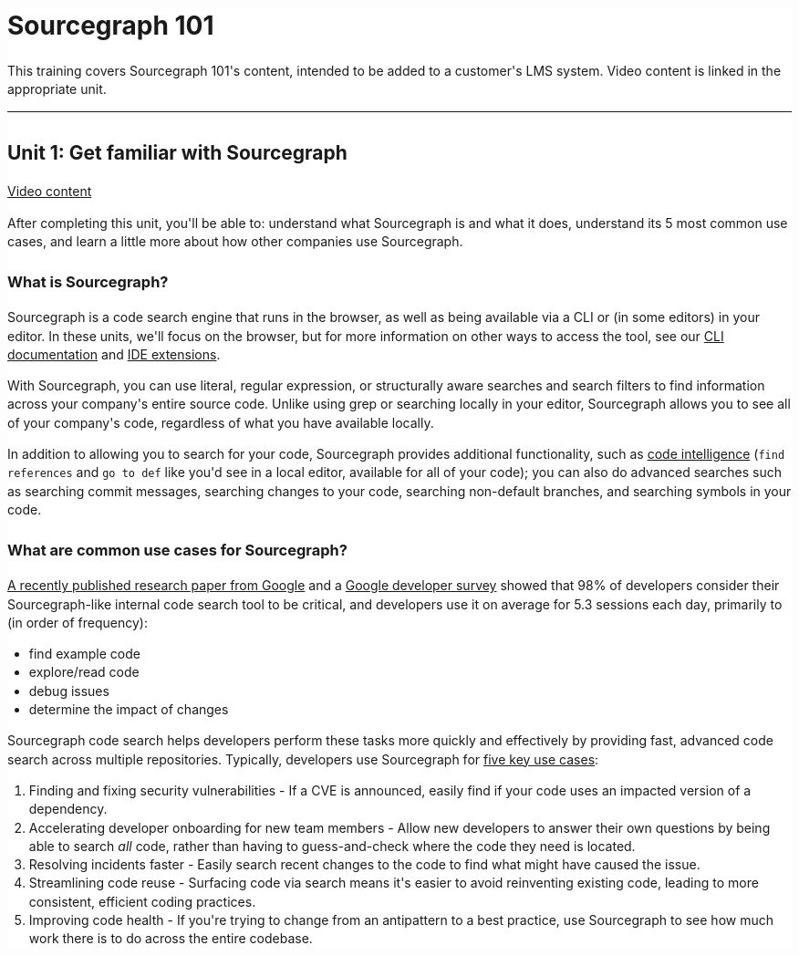 # Sourcegraph 101

This training covers Sourcegraph 101's content, intended to be added to a customer's LMS system. Video content is linked in the appropriate unit.

----

## Unit 1: Get familiar with Sourcegraph

[Video content](https://drive.google.com/file/d/1mUgCMAk0ub1HoMPlCZOkbl93GEAg7eUH/view?usp=sharing)

After completing this unit, you'll be able to: understand what Sourcegraph is and what it does, understand its 5 most common use cases, and learn a little more about how other companies use Sourcegraph.

### What is Sourcegraph?

Sourcegraph is a code search engine that runs in the browser, as well as being available via a CLI or (in some editors) in your editor. In these units, we'll focus on the browser, but for more information on other ways to access the tool, see our [CLI documentation](https://docs.sourcegraph.com/cli) and [IDE extensions](https://docs.sourcegraph.com/integration/editor). 

With Sourcegraph, you can use literal, regular expression, or structurally aware searches and search filters to find information across your company's entire source code. Unlike using grep or searching locally in your editor, Sourcegraph allows you to see all of your company's code, regardless of what you have available locally. 

In addition to allowing you to search for your code, Sourcegraph provides additional functionality, such as [code intelligence](https://docs.sourcegraph.com/code_intelligence) (`find references` and `go to def` like you'd see in a local editor, available for all of your code); you can also do advanced searches such as searching commit messages, searching changes to your code, searching non-default branches, and searching symbols in your code.

### What are common use cases for Sourcegraph?

[A recently published research paper from Google](https://static.googleusercontent.com/media/research.google.com/en//pubs/archive/43835.pdf) and a [Google developer survey](https://docs.google.com/document/d/1LQxLk4E3lrb3fIsVKlANu_pUjnILteoWMMNiJQmqNVU/edit#heading=h.xxziwxixfqq3) showed that 98% of developers consider their Sourcegraph-like internal code search tool to be critical, and developers use it on average for 5.3 sessions each day, primarily to (in order of frequency):

- find example code
- explore/read code
- debug issues
- determine the impact of changes

Sourcegraph code search helps developers perform these tasks more quickly and effectively by providing fast, advanced code search across multiple repositories. Typically, developers use Sourcegraph for [five key use cases](https://about.sourcegraph.com/use-cases/): 

1. Finding and fixing security vulnerabilities - If a CVE is announced, easily find if your code uses an impacted version of a dependency.
2. Accelerating developer onboarding for new team members - Allow new developers to answer their own questions by being able to search *all* code, rather than having to guess-and-check where the code they need is located.
3. Resolving incidents faster - Easily search recent changes to the code to find what might have caused the issue.
4. Streamlining code reuse - Surfacing code via search means it's easier to avoid reinventing existing code, leading to more consistent, efficient coding practices.
5. Improving code health - If you're trying to change from an antipattern to a best practice, use Sourcegraph to see how much work there is to do across the entire codebase.
